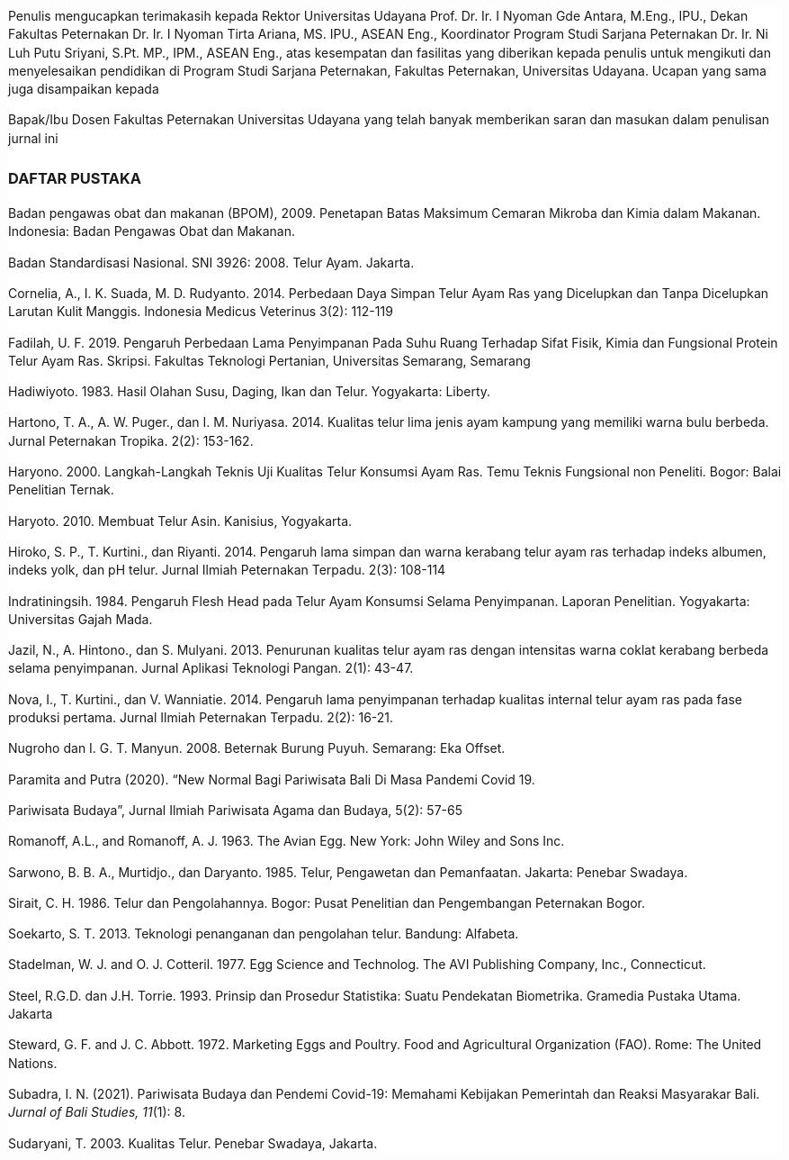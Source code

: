 <p><span class="font11">Penulis mengucapkan terimakasih kepada Rektor Universitas Udayana Prof. Dr. Ir. I Nyoman Gde Antara, M.Eng., IPU., Dekan Fakultas Peternakan Dr. Ir. I Nyoman Tirta Ariana, MS. IPU., ASEAN Eng., Koordinator Program Studi Sarjana Peternakan Dr. Ir. Ni Luh Putu Sriyani, S.Pt. MP., IPM., ASEAN Eng., atas kesempatan dan fasilitas yang diberikan kepada penulis untuk mengikuti dan menyelesaikan pendidikan di Program Studi Sarjana Peternakan, Fakultas Peternakan, Universitas Udayana. Ucapan yang sama juga disampaikan kepada</span></p>
<p><span class="font11">Bapak/Ibu Dosen Fakultas Peternakan Universitas Udayana yang telah banyak memberikan saran dan masukan dalam penulisan jurnal ini</span></p>
<h3><a name="bookmark43"></a><span class="font11" style="font-weight:bold;"><a name="bookmark44"></a>DAFTAR PUSTAKA</span></h3>
<p><span class="font11">Badan pengawas obat dan makanan (BPOM), 2009. Penetapan Batas Maksimum Cemaran Mikroba dan Kimia dalam Makanan. Indonesia: Badan Pengawas Obat dan Makanan.</span></p>
<p><span class="font11">Badan Standardisasi Nasional. SNI 3926: 2008. Telur Ayam. Jakarta.</span></p>
<p><span class="font11">Cornelia, A., I. K. Suada, M. D. Rudyanto. 2014. Perbedaan Daya Simpan Telur Ayam Ras yang Dicelupkan dan Tanpa Dicelupkan Larutan Kulit Manggis. Indonesia Medicus Veterinus 3(2): 112-119</span></p>
<p><span class="font11">Fadilah, U. F. 2019. Pengaruh Perbedaan Lama Penyimpanan Pada Suhu Ruang Terhadap Sifat Fisik, Kimia dan Fungsional Protein Telur Ayam Ras. Skripsi. Fakultas Teknologi Pertanian, Universitas Semarang, Semarang</span></p>
<p><span class="font11">Hadiwiyoto. 1983. Hasil Olahan Susu, Daging, Ikan dan Telur. Yogyakarta: Liberty.</span></p>
<p><span class="font11">Hartono, T. A., A. W. Puger., dan I. M. Nuriyasa. 2014. Kualitas telur lima jenis ayam kampung yang memiliki warna bulu berbeda. Jurnal Peternakan Tropika. 2(2): 153-162.</span></p>
<p><span class="font11">Haryono. 2000. Langkah-Langkah Teknis Uji Kualitas Telur Konsumsi Ayam Ras. Temu Teknis Fungsional non Peneliti. Bogor: Balai Penelitian Ternak.</span></p>
<p><span class="font11">Haryoto. 2010. Membuat Telur Asin. Kanisius, Yogyakarta.</span></p>
<p><span class="font11">Hiroko, S. P., T. Kurtini., dan Riyanti. 2014. Pengaruh lama simpan dan warna kerabang telur ayam ras terhadap indeks albumen, indeks yolk, dan pH telur. Jurnal Ilmiah Peternakan Terpadu. 2(3): 108-114</span></p>
<p><span class="font11">Indratiningsih. 1984. Pengaruh Flesh Head pada Telur Ayam Konsumsi Selama Penyimpanan. Laporan Penelitian. Yogyakarta: Universitas Gajah Mada.</span></p>
<p><span class="font11">Jazil, N., A. Hintono., dan S. Mulyani. 2013. Penurunan kualitas telur ayam ras dengan intensitas warna coklat kerabang berbeda selama penyimpanan. Jurnal Aplikasi Teknologi Pangan. 2(1): 43-47.</span></p>
<p><span class="font11">Nova, I., T. Kurtini., dan V. Wanniatie. 2014. Pengaruh lama penyimpanan terhadap kualitas internal telur ayam ras pada fase produksi pertama. Jurnal Ilmiah Peternakan Terpadu. 2(2): 16-21.</span></p>
<p><span class="font11">Nugroho dan I. G. T. Manyun. 2008. Beternak Burung Puyuh. Semarang: Eka Offset.</span></p>
<p><span class="font11">Paramita and Putra (2020). “New Normal Bagi Pariwisata Bali Di Masa Pandemi Covid 19.</span></p>
<p><span class="font11">Pariwisata Budaya”, Jurnal Ilmiah Pariwisata Agama dan Budaya, 5(2): 57-65</span></p>
<p><span class="font11">Romanoff, A.L., and Romanoff, A. J. 1963. The Avian Egg. New York: John Wiley and Sons Inc.</span></p>
<p><span class="font11">Sarwono, B. B. A., Murtidjo., dan Daryanto. 1985. Telur, Pengawetan dan Pemanfaatan. Jakarta: Penebar Swadaya.</span></p>
<p><span class="font11">Sirait, C. H. 1986. Telur dan Pengolahannya. Bogor: Pusat Penelitian dan Pengembangan Peternakan Bogor.</span></p>
<p><span class="font11">Soekarto, S. T. 2013. Teknologi penanganan dan pengolahan telur. Bandung: Alfabeta.</span></p>
<p><span class="font11">Stadelman, W. J. and O. J. Cotteril. 1977. Egg Science and Technolog. The AVI Publishing Company, Inc., Connecticut.</span></p>
<p><span class="font11">Steel, R.G.D. dan J.H. Torrie. 1993. Prinsip dan Prosedur Statistika: Suatu Pendekatan Biometrika. Gramedia Pustaka Utama. Jakarta</span></p>
<p><span class="font11">Steward, G. F. and J. C. Abbott. 1972. Marketing Eggs and Poultry. Food and Agricultural Organization (FAO). Rome: The United Nations.</span></p>
<p><span class="font11">Subadra, I. N. (2021). Pariwisata Budaya dan Pendemi Covid-19: Memahami Kebijakan Pemerintah dan Reaksi Masyarakar Bali. </span><span class="font11" style="font-style:italic;">Jurnal of Bali Studies, 11</span><span class="font11">(1): 8.</span></p>
<p><span class="font11">Sudaryani, T. 2003. Kualitas Telur. Penebar Swadaya, Jakarta.</span></p>